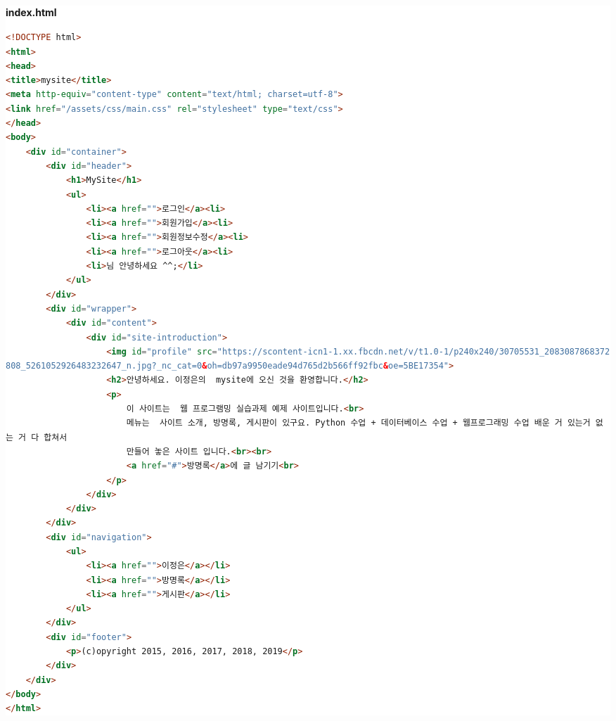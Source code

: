 **index.html**

```html
<!DOCTYPE html>
<html>
<head>
<title>mysite</title>
<meta http-equiv="content-type" content="text/html; charset=utf-8">
<link href="/assets/css/main.css" rel="stylesheet" type="text/css">
</head>
<body>
	<div id="container">
		<div id="header">
			<h1>MySite</h1>
			<ul>
				<li><a href="">로그인</a><li>
				<li><a href="">회원가입</a><li>
				<li><a href="">회원정보수정</a><li>
				<li><a href="">로그아웃</a><li>
				<li>님 안녕하세요 ^^;</li>
			</ul>
		</div>
		<div id="wrapper">
			<div id="content">
				<div id="site-introduction">
					<img id="profile" src="https://scontent-icn1-1.xx.fbcdn.net/v/t1.0-1/p240x240/30705531_2083087868372808_5261052926483232647_n.jpg?_nc_cat=0&oh=db97a9950eade94d765d2b566ff92fbc&oe=5BE17354">
					<h2>안녕하세요. 이정은의  mysite에 오신 것을 환영합니다.</h2>
					<p>
						이 사이트는  웹 프로그램밍 실습과제 예제 사이트입니다.<br>
						메뉴는  사이트 소개, 방명록, 게시판이 있구요. Python 수업 + 데이터베이스 수업 + 웹프로그래밍 수업 배운 거 있는거 없는 거 다 합쳐서
						만들어 놓은 사이트 입니다.<br><br>
						<a href="#">방명록</a>에 글 남기기<br>
					</p>
				</div>
			</div>
		</div>
		<div id="navigation">
			<ul>
				<li><a href="">이정은</a></li>
				<li><a href="">방명록</a></li>
				<li><a href="">게시판</a></li>
			</ul>
		</div>
		<div id="footer">
			<p>(c)opyright 2015, 2016, 2017, 2018, 2019</p>
		</div>
	</div>
</body>
</html>
```

